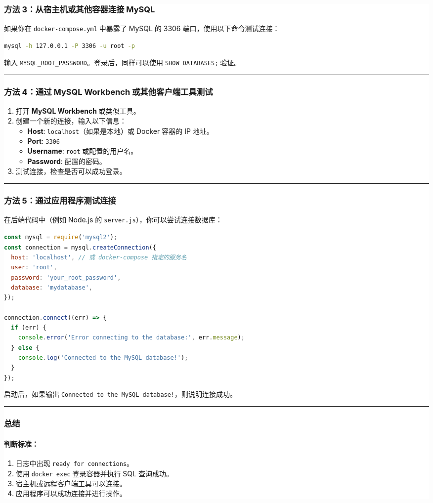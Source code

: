 
### 方法 3：从宿主机或其他容器连接 MySQL

如果你在 `docker-compose.yml` 中暴露了 MySQL 的 3306 端口，使用以下命令测试连接：
```bash
mysql -h 127.0.0.1 -P 3306 -u root -p
```

输入 `MYSQL_ROOT_PASSWORD`。登录后，同样可以使用 `SHOW DATABASES;` 验证。

---

### 方法 4：通过 MySQL Workbench 或其他客户端工具测试

1. 打开 **MySQL Workbench** 或类似工具。
2. 创建一个新的连接，输入以下信息：
   - **Host**: `localhost`（如果是本地）或 Docker 容器的 IP 地址。
   - **Port**: `3306`
   - **Username**: `root` 或配置的用户名。
   - **Password**: 配置的密码。
3. 测试连接，检查是否可以成功登录。

---

### 方法 5：通过应用程序测试连接

在后端代码中（例如 Node.js 的 `server.js`），你可以尝试连接数据库：
```javascript
const mysql = require('mysql2');
const connection = mysql.createConnection({
  host: 'localhost', // 或 docker-compose 指定的服务名
  user: 'root',
  password: 'your_root_password',
  database: 'mydatabase',
});

connection.connect((err) => {
  if (err) {
    console.error('Error connecting to the database:', err.message);
  } else {
    console.log('Connected to the MySQL database!');
  }
});
```

启动后，如果输出 `Connected to the MySQL database!`，则说明连接成功。

---

### 总结

#### 判断标准：
1. 日志中出现 `ready for connections`。
2. 使用 `docker exec` 登录容器并执行 SQL 查询成功。
3. 宿主机或远程客户端工具可以连接。
4. 应用程序可以成功连接并进行操作。
